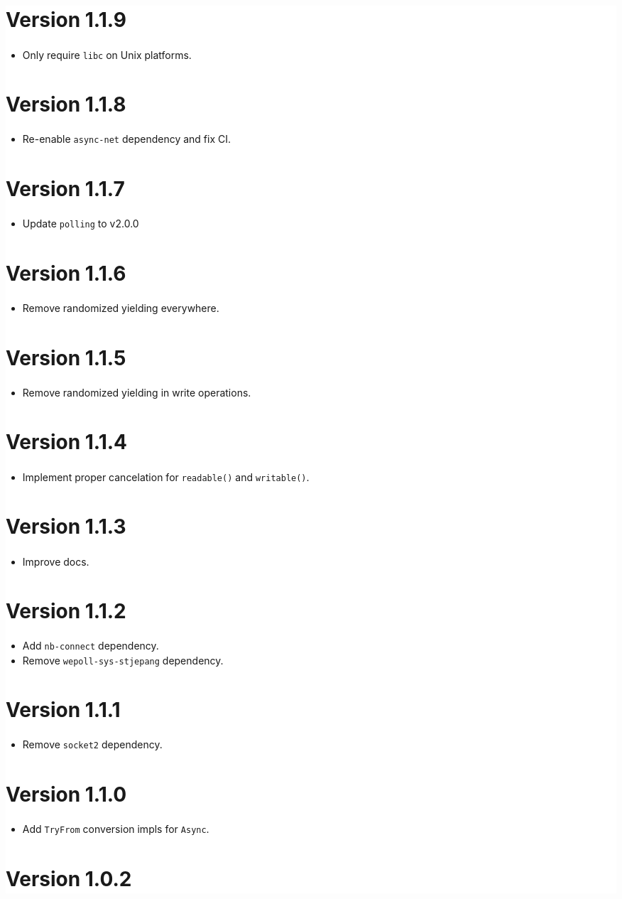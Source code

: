 # Version 1.1.9

- Only require `libc` on Unix platforms.

# Version 1.1.8

- Re-enable `async-net` dependency and fix CI.

# Version 1.1.7

- Update `polling` to v2.0.0

# Version 1.1.6

- Remove randomized yielding everywhere.

# Version 1.1.5

- Remove randomized yielding in write operations.

# Version 1.1.4

- Implement proper cancelation for `readable()` and `writable()`.

# Version 1.1.3

- Improve docs.

# Version 1.1.2

- Add `nb-connect` dependency.
- Remove `wepoll-sys-stjepang` dependency.

# Version 1.1.1

- Remove `socket2` dependency.

# Version 1.1.0

- Add `TryFrom` conversion impls for `Async`.

# Version 1.0.2
